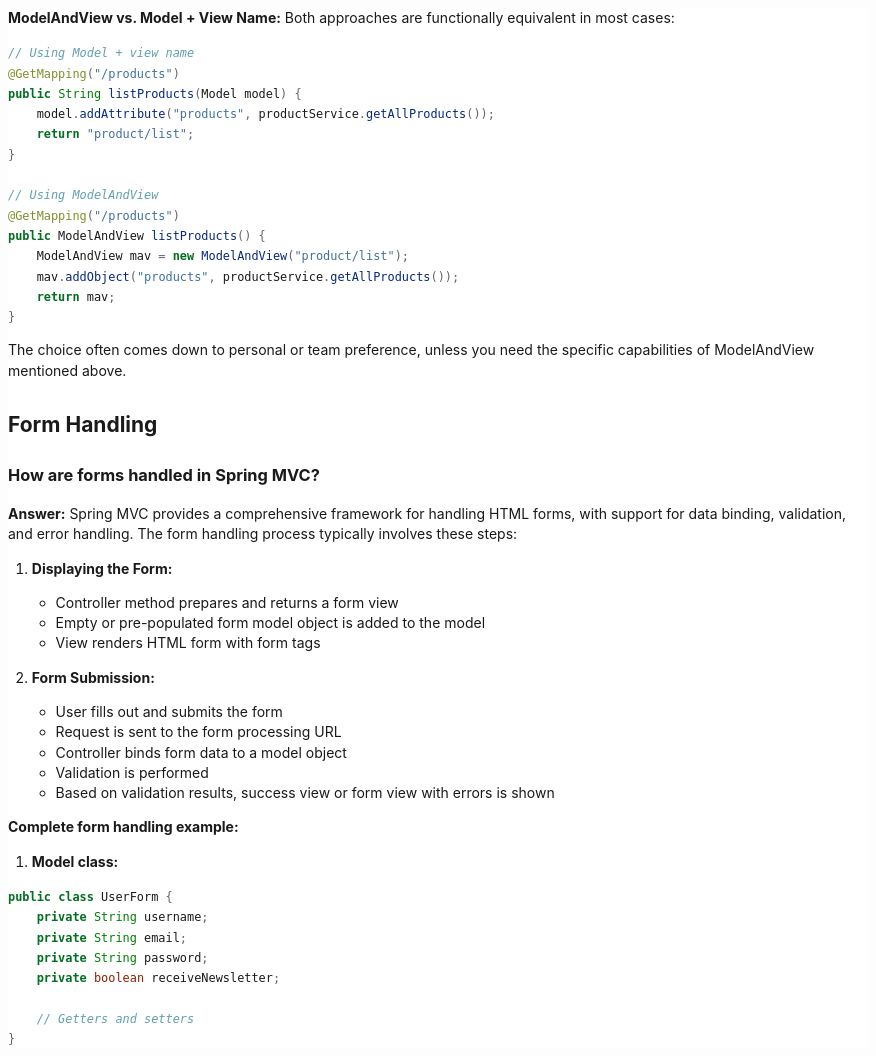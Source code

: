 **ModelAndView vs. Model + View Name:**
Both approaches are functionally equivalent in most cases:

```java
// Using Model + view name
@GetMapping("/products")
public String listProducts(Model model) {
    model.addAttribute("products", productService.getAllProducts());
    return "product/list";
}

// Using ModelAndView
@GetMapping("/products")
public ModelAndView listProducts() {
    ModelAndView mav = new ModelAndView("product/list");
    mav.addObject("products", productService.getAllProducts());
    return mav;
}
```

The choice often comes down to personal or team preference, unless you need the specific capabilities of ModelAndView mentioned above.

## Form Handling

### How are forms handled in Spring MVC?

**Answer:**
Spring MVC provides a comprehensive framework for handling HTML forms, with support for data binding, validation, and error handling. The form handling process typically involves these steps:

1. **Displaying the Form:**
   - Controller method prepares and returns a form view
   - Empty or pre-populated form model object is added to the model
   - View renders HTML form with form tags

2. **Form Submission:**
   - User fills out and submits the form
   - Request is sent to the form processing URL
   - Controller binds form data to a model object
   - Validation is performed
   - Based on validation results, success view or form view with errors is shown

**Complete form handling example:**

1. **Model class:**
```java
public class UserForm {
    private String username;
    private String email;
    private String password;
    private boolean receiveNewsletter;
    
    // Getters and setters
}
```
